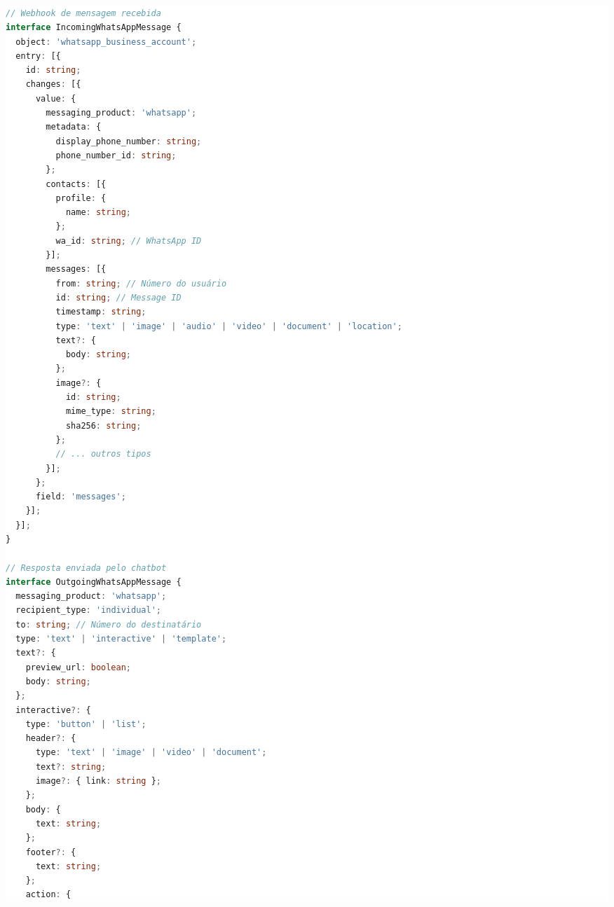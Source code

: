 ```typescript
// Webhook de mensagem recebida
interface IncomingWhatsAppMessage {
  object: 'whatsapp_business_account';
  entry: [{
    id: string;
    changes: [{
      value: {
        messaging_product: 'whatsapp';
        metadata: {
          display_phone_number: string;
          phone_number_id: string;
        };
        contacts: [{
          profile: {
            name: string;
          };
          wa_id: string; // WhatsApp ID
        }];
        messages: [{
          from: string; // Número do usuário
          id: string; // Message ID
          timestamp: string;
          type: 'text' | 'image' | 'audio' | 'video' | 'document' | 'location';
          text?: {
            body: string;
          };
          image?: {
            id: string;
            mime_type: string;
            sha256: string;
          };
          // ... outros tipos
        }];
      };
      field: 'messages';
    }];
  }];
}

// Resposta enviada pelo chatbot
interface OutgoingWhatsAppMessage {
  messaging_product: 'whatsapp';
  recipient_type: 'individual';
  to: string; // Número do destinatário
  type: 'text' | 'interactive' | 'template';
  text?: {
    preview_url: boolean;
    body: string;
  };
  interactive?: {
    type: 'button' | 'list';
    header?: {
      type: 'text' | 'image' | 'video' | 'document';
      text?: string;
      image?: { link: string };
    };
    body: {
      text: string;
    };
    footer?: {
      text: string;
    };
    action: {
```